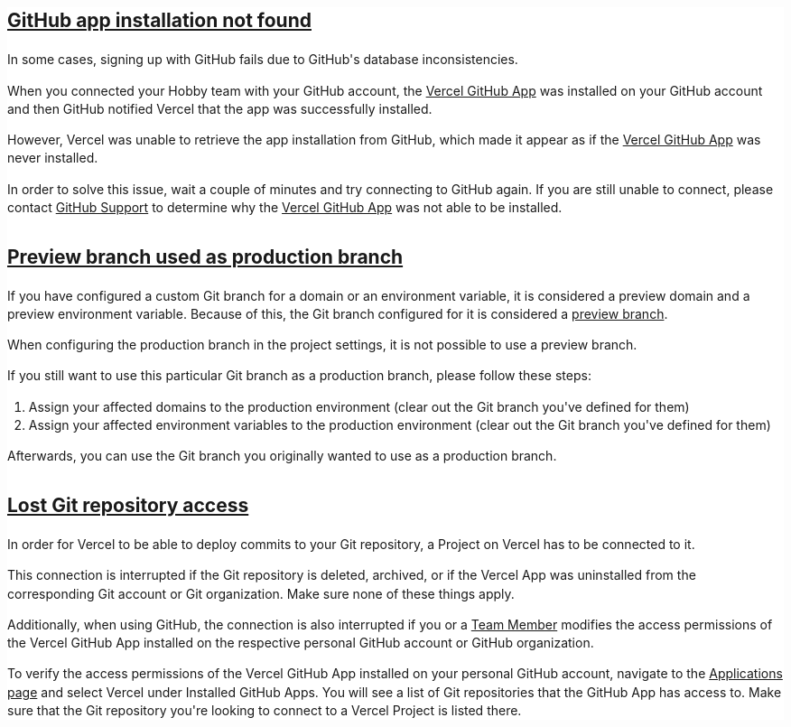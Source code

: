 ## [GitHub app installation not found](https://vercel.com/docs/errors/error-list\#github-app-installation-not-found)

In some cases, signing up with GitHub fails due to GitHub's database inconsistencies.

When you connected your Hobby team with your GitHub account, the [Vercel GitHub App](https://github.com/apps/vercel) was installed on your GitHub account and then GitHub notified Vercel that the app was successfully installed.

However, Vercel was unable to retrieve the app installation from GitHub, which made it appear as if the [Vercel GitHub App](https://github.com/apps/vercel) was never installed.

In order to solve this issue, wait a couple of minutes and try connecting to GitHub again. If you are still unable to connect, please contact [GitHub Support](https://support.github.com/contact) to determine why the [Vercel GitHub App](https://github.com/apps/vercel) was not able to be installed.

## [Preview branch used as production branch](https://vercel.com/docs/errors/error-list\#preview-branch-used-as-production-branch)

If you have configured a custom Git branch for a domain or an environment variable, it is considered a preview domain and a preview environment variable. Because of this, the Git branch configured for it is considered a [preview branch](https://vercel.com/docs/git#preview-branches).

When configuring the production branch in the project settings, it is not possible to use a preview branch.

If you still want to use this particular Git branch as a production branch, please follow these steps:

1. Assign your affected domains to the production environment (clear out the Git branch you've defined for them)
2. Assign your affected environment variables to the production environment (clear out the Git branch you've defined for them)

Afterwards, you can use the Git branch you originally wanted to use as a production branch.

## [Lost Git repository access](https://vercel.com/docs/errors/error-list\#lost-git-repository-access)

In order for Vercel to be able to deploy commits to your Git repository, a Project on Vercel has to be connected to it.

This connection is interrupted if the Git repository is deleted, archived, or if the Vercel App was uninstalled from the corresponding Git account or Git organization. Make sure none of these things apply.

Additionally, when using GitHub, the connection is also interrupted if you or a [Team Member](https://vercel.com/docs/rbac/access-roles#member-role) modifies the access permissions of the Vercel GitHub App installed on the respective personal GitHub account or GitHub organization.

To verify the access permissions of the Vercel GitHub App installed on your personal GitHub account, navigate to the [Applications page](https://github.com/settings/installations) and select Vercel under Installed GitHub Apps. You will see a list of Git repositories that the GitHub App has access to. Make sure that the Git repository you're looking to connect to a Vercel Project is listed there.
